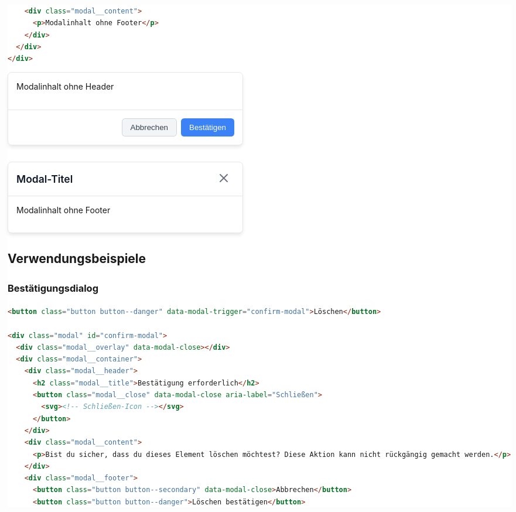 ```html
    <div class="modal__content">
      <p>Modalinhalt ohne Footer</p>
    </div>
  </div>
</div>
```

<div class="example-wrapper" style="display: flex; flex-direction: column; gap: 2rem;">
  <div style="border: 1px solid #e5e7eb; border-radius: 0.5rem; box-shadow: 0 4px 6px -1px rgba(0, 0, 0, 0.1); background-color: white; width: 100%; max-width: 400px;">
    <div style="padding: 1rem;">
      <p style="margin-top: 0;">Modalinhalt ohne Header</p>
    </div>
    <div style="display: flex; justify-content: flex-end; gap: 0.5rem; padding: 1rem; border-top: 1px solid #e5e7eb;">
      <button style="padding: 0.5rem 1rem; background-color: #f3f4f6; color: #374151; border: 1px solid #d1d5db; border-radius: 0.375rem; font-weight: 500; cursor: pointer;">Abbrechen</button>
      <button style="padding: 0.5rem 1rem; background-color: #3b82f6; color: white; border: none; border-radius: 0.375rem; font-weight: 500; cursor: pointer;">Bestätigen</button>
    </div>
  </div>
  
  <div style="border: 1px solid #e5e7eb; border-radius: 0.5rem; box-shadow: 0 4px 6px -1px rgba(0, 0, 0, 0.1); background-color: white; width: 100%; max-width: 400px;">
    <div style="display: flex; justify-content: space-between; align-items: center; padding: 1rem; border-bottom: 1px solid #e5e7eb;">
      <h2 style="margin: 0; font-size: 1.25rem; font-weight: 600; color: #111827;">Modal-Titel</h2>
      <button style="background: none; border: none; color: #6b7280; cursor: pointer;">
        <svg xmlns="http://www.w3.org/2000/svg" width="24" height="24" viewBox="0 0 24 24" fill="none" stroke="currentColor" stroke-width="2" stroke-linecap="round" stroke-linejoin="round">
          <line x1="18" y1="6" x2="6" y2="18"></line>
          <line x1="6" y1="6" x2="18" y2="18"></line>
        </svg>
      </button>
    </div>
    <div style="padding: 1rem;">
      <p style="margin-top: 0;">Modalinhalt ohne Footer</p>
    </div>
  </div>
</div>

## Verwendungsbeispiele

### Bestätigungsdialog

```html
<button class="button button--danger" data-modal-trigger="confirm-modal">Löschen</button>

<div class="modal" id="confirm-modal">
  <div class="modal__overlay" data-modal-close></div>
  <div class="modal__container">
    <div class="modal__header">
      <h2 class="modal__title">Bestätigung erforderlich</h2>
      <button class="modal__close" data-modal-close aria-label="Schließen">
        <svg><!-- Schließen-Icon --></svg>
      </button>
    </div>
    <div class="modal__content">
      <p>Bist du sicher, dass du dieses Element löschen möchtest? Diese Aktion kann nicht rückgängig gemacht werden.</p>
    </div>
    <div class="modal__footer">
      <button class="button button--secondary" data-modal-close>Abbrechen</button>
      <button class="button button--danger">Löschen bestätigen</button>
```